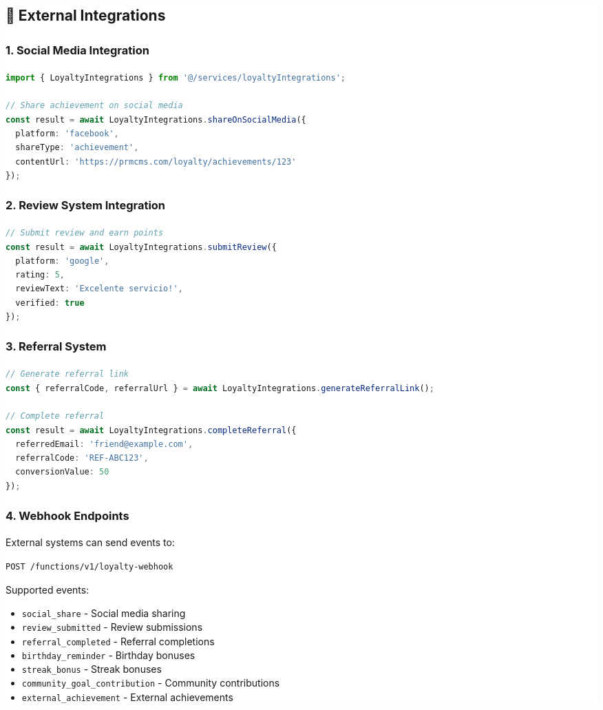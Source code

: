 ## 🔗 External Integrations

### 1. Social Media Integration

```typescript
import { LoyaltyIntegrations } from '@/services/loyaltyIntegrations';

// Share achievement on social media
const result = await LoyaltyIntegrations.shareOnSocialMedia({
  platform: 'facebook',
  shareType: 'achievement',
  contentUrl: 'https://prmcms.com/loyalty/achievements/123'
});
```

### 2. Review System Integration

```typescript
// Submit review and earn points
const result = await LoyaltyIntegrations.submitReview({
  platform: 'google',
  rating: 5,
  reviewText: 'Excelente servicio!',
  verified: true
});
```

### 3. Referral System

```typescript
// Generate referral link
const { referralCode, referralUrl } = await LoyaltyIntegrations.generateReferralLink();

// Complete referral
const result = await LoyaltyIntegrations.completeReferral({
  referredEmail: 'friend@example.com',
  referralCode: 'REF-ABC123',
  conversionValue: 50
});
```

### 4. Webhook Endpoints

External systems can send events to:

```text
POST /functions/v1/loyalty-webhook
```

Supported events:

- `social_share` - Social media sharing
- `review_submitted` - Review submissions
- `referral_completed` - Referral completions
- `birthday_reminder` - Birthday bonuses
- `streak_bonus` - Streak bonuses
- `community_goal_contribution` - Community contributions
- `external_achievement` - External achievements
